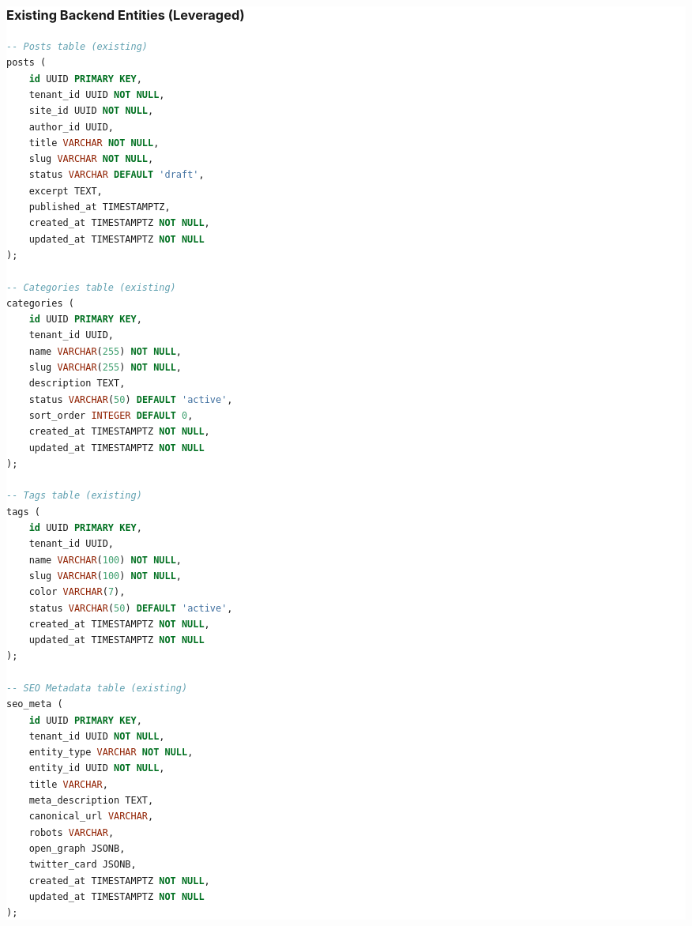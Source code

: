 ### Existing Backend Entities (Leveraged)
```sql
-- Posts table (existing)
posts (
    id UUID PRIMARY KEY,
    tenant_id UUID NOT NULL,
    site_id UUID NOT NULL,
    author_id UUID,
    title VARCHAR NOT NULL,
    slug VARCHAR NOT NULL,
    status VARCHAR DEFAULT 'draft',
    excerpt TEXT,
    published_at TIMESTAMPTZ,
    created_at TIMESTAMPTZ NOT NULL,
    updated_at TIMESTAMPTZ NOT NULL
);

-- Categories table (existing)
categories (
    id UUID PRIMARY KEY,
    tenant_id UUID,
    name VARCHAR(255) NOT NULL,
    slug VARCHAR(255) NOT NULL,
    description TEXT,
    status VARCHAR(50) DEFAULT 'active',
    sort_order INTEGER DEFAULT 0,
    created_at TIMESTAMPTZ NOT NULL,
    updated_at TIMESTAMPTZ NOT NULL
);

-- Tags table (existing)
tags (
    id UUID PRIMARY KEY,
    tenant_id UUID,
    name VARCHAR(100) NOT NULL,
    slug VARCHAR(100) NOT NULL,
    color VARCHAR(7),
    status VARCHAR(50) DEFAULT 'active',
    created_at TIMESTAMPTZ NOT NULL,
    updated_at TIMESTAMPTZ NOT NULL
);

-- SEO Metadata table (existing)
seo_meta (
    id UUID PRIMARY KEY,
    tenant_id UUID NOT NULL,
    entity_type VARCHAR NOT NULL,
    entity_id UUID NOT NULL,
    title VARCHAR,
    meta_description TEXT,
    canonical_url VARCHAR,
    robots VARCHAR,
    open_graph JSONB,
    twitter_card JSONB,
    created_at TIMESTAMPTZ NOT NULL,
    updated_at TIMESTAMPTZ NOT NULL
);
```
